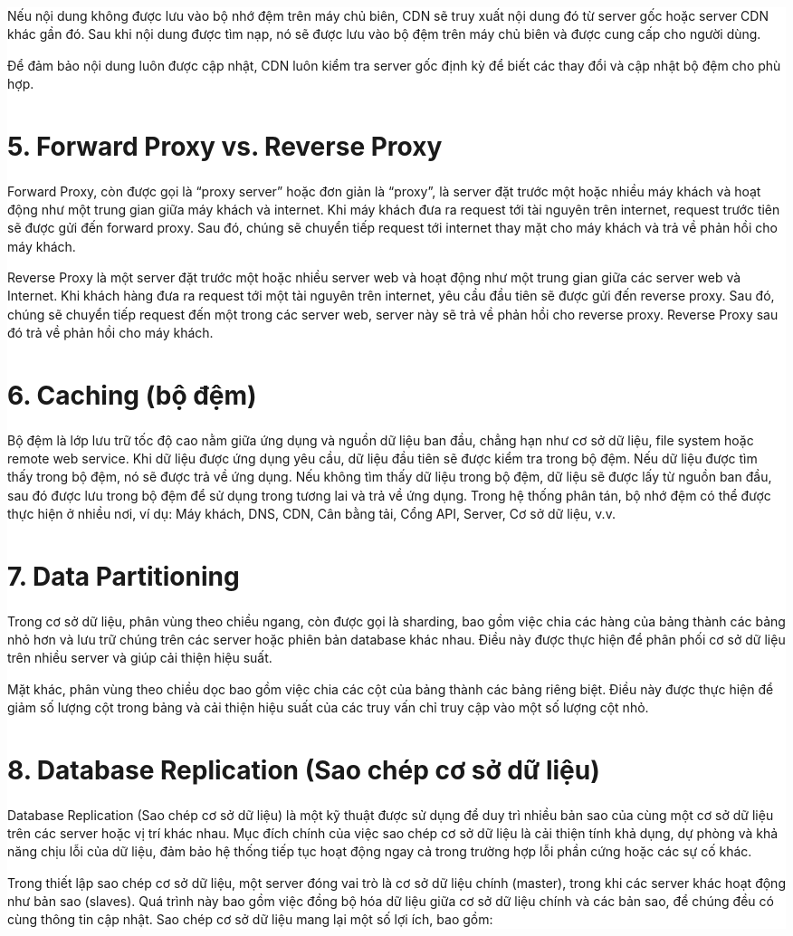 Nếu nội dung không được lưu vào bộ nhớ đệm trên máy chủ biên, CDN sẽ truy xuất nội dung đó từ server gốc hoặc server CDN khác gần đó. Sau khi nội dung được tìm nạp, nó sẽ được lưu vào bộ đệm trên máy chủ biên và được cung cấp cho người dùng.

Để đảm bảo nội dung luôn được cập nhật, CDN luôn kiểm tra server gốc định kỳ để biết các thay đổi và cập nhật bộ đệm cho phù hợp.



# 5. Forward Proxy vs. Reverse Proxy
Forward Proxy, còn được gọi là “proxy server” hoặc đơn giản là “proxy”, là server đặt trước một hoặc nhiều máy khách và hoạt động như một trung gian giữa máy khách và internet. Khi máy khách đưa ra request tới tài nguyên trên internet, request trước tiên sẽ được gửi đến forward proxy. Sau đó, chúng sẽ chuyển tiếp request tới internet thay mặt cho máy khách và trả về phản hồi cho máy khách.

Reverse Proxy là một server đặt trước một hoặc nhiều server web và hoạt động như một trung gian giữa các server web và Internet. Khi khách hàng đưa ra request tới một tài nguyên trên internet, yêu cầu đầu tiên sẽ được gửi đến reverse proxy. Sau đó, chúng sẽ chuyển tiếp request đến một trong các server web, server này sẽ trả về phản hồi cho reverse proxy. Reverse Proxy sau đó trả về phản hồi cho máy khách.



# 6. Caching (bộ đệm)
Bộ đệm là lớp lưu trữ tốc độ cao nằm giữa ứng dụng và nguồn dữ liệu ban đầu, chẳng hạn như cơ sở dữ liệu, file system hoặc remote web service. Khi dữ liệu được ứng dụng yêu cầu, dữ liệu đầu tiên sẽ được kiểm tra trong bộ đệm. Nếu dữ liệu được tìm thấy trong bộ đệm, nó sẽ được trả về ứng dụng. Nếu không tìm thấy dữ liệu trong bộ đệm, dữ liệu sẽ được lấy từ nguồn ban đầu, sau đó được lưu trong bộ đệm để sử dụng trong tương lai và trả về ứng dụng. Trong hệ thống phân tán, bộ nhớ đệm có thể được thực hiện ở nhiều nơi, ví dụ: Máy khách, DNS, CDN, Cân bằng tải, Cổng API, Server, Cơ sở dữ liệu, v.v.



# 7. Data Partitioning
Trong cơ sở dữ liệu, phân vùng theo chiều ngang, còn được gọi là sharding, bao gồm việc chia các hàng của bảng thành các bảng nhỏ hơn và lưu trữ chúng trên các server hoặc phiên bản database khác nhau. Điều này được thực hiện để phân phối cơ sở dữ liệu trên nhiều server và giúp cải thiện hiệu suất.

Mặt khác, phân vùng theo chiều dọc bao gồm việc chia các cột của bảng thành các bảng riêng biệt. Điều này được thực hiện để giảm số lượng cột trong bảng và cải thiện hiệu suất của các truy vấn chỉ truy cập vào một số lượng cột nhỏ.



# 8. Database Replication (Sao chép cơ sở dữ liệu)
Database Replication (Sao chép cơ sở dữ liệu) là một kỹ thuật được sử dụng để duy trì nhiều bản sao của cùng một cơ sở dữ liệu trên các server hoặc vị trí khác nhau. Mục đích chính của việc sao chép cơ sở dữ liệu là cải thiện tính khả dụng, dự phòng và khả năng chịu lỗi của dữ liệu, đảm bảo hệ thống tiếp tục hoạt động ngay cả trong trường hợp lỗi phần cứng hoặc các sự cố khác.

Trong thiết lập sao chép cơ sở dữ liệu, một server đóng vai trò là cơ sở dữ liệu chính (master), trong khi các server khác hoạt động như bản sao (slaves). Quá trình này bao gồm việc đồng bộ hóa dữ liệu giữa cơ sở dữ liệu chính và các bản sao, để chúng đều có cùng thông tin cập nhật. Sao chép cơ sở dữ liệu mang lại một số lợi ích, bao gồm:
